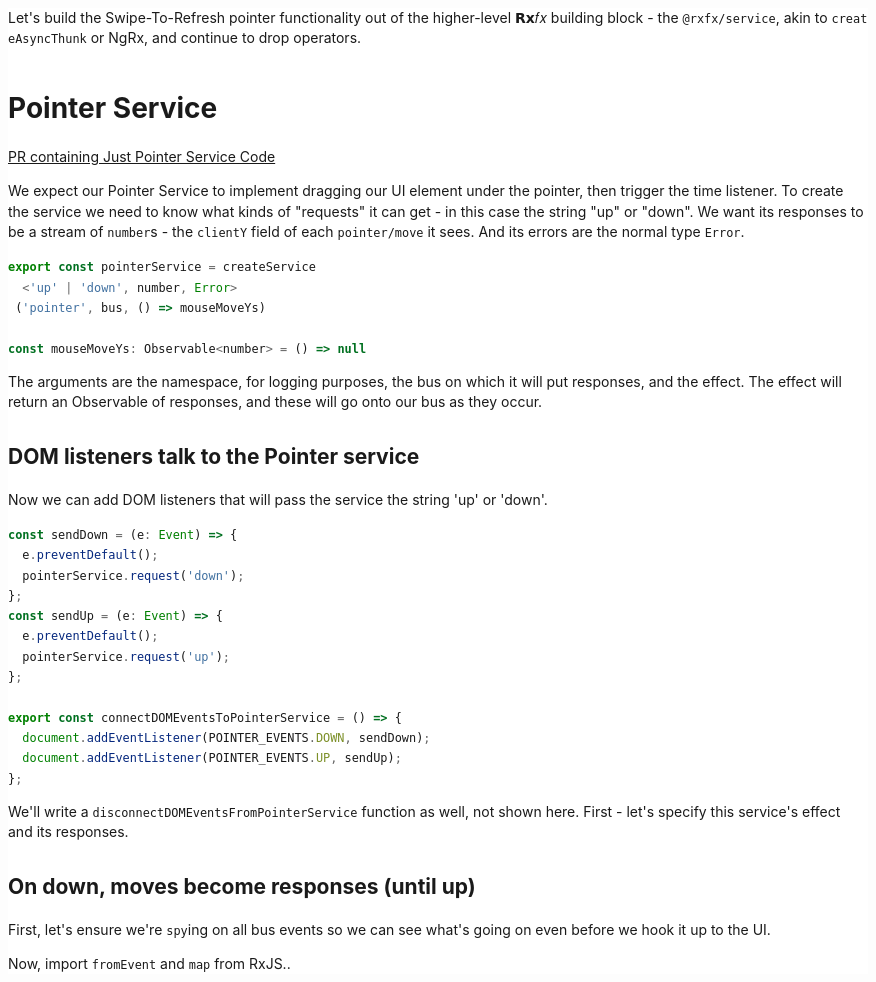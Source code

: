 Let's build the Swipe-To-Refresh pointer functionality out of the higher-level 𝗥𝘅𝑓𝑥 building block - the `@rxfx/service`, akin to `createAsyncThunk` or NgRx, and continue to drop operators.

# Pointer Service

[PR containing Just Pointer Service Code](https://github.com/deanrad/rxfx-example-swipe-to-refresh-blitz/pull/18)

We expect our Pointer Service to implement dragging our UI element under the pointer, then trigger the time listener. To create the service we need to know what kinds of "requests" it can get - in this case the string "up" or "down". We want its responses to be a stream of `number`s - the `clientY` field of each `pointer/move` it sees. And its errors are the normal type `Error`.

```js
export const pointerService = createService
  <'up' | 'down', number, Error>
 ('pointer', bus, () => mouseMoveYs)

const mouseMoveYs: Observable<number> = () => null
```

The arguments are the namespace, for logging purposes, the bus on which it will put responses, and the effect. The effect will return an Observable of responses, and these will go onto our bus as they occur.

## DOM listeners talk to the Pointer service
Now we can add DOM listeners that will pass the service the string 'up' or 'down'.

```js
const sendDown = (e: Event) => {
  e.preventDefault();
  pointerService.request('down');
};
const sendUp = (e: Event) => {
  e.preventDefault();
  pointerService.request('up');
};

export const connectDOMEventsToPointerService = () => {
  document.addEventListener(POINTER_EVENTS.DOWN, sendDown);
  document.addEventListener(POINTER_EVENTS.UP, sendUp);
};
```

We'll write a `disconnectDOMEventsFromPointerService` function as well, not shown here. First - let's specify this service's effect and its responses.

## On down, moves become responses (until up)
First, let's ensure we're `spy`ing on all bus events so we can see what's going on even before we hook it up to the UI.
 
Now, import `fromEvent` and `map` from RxJS..
